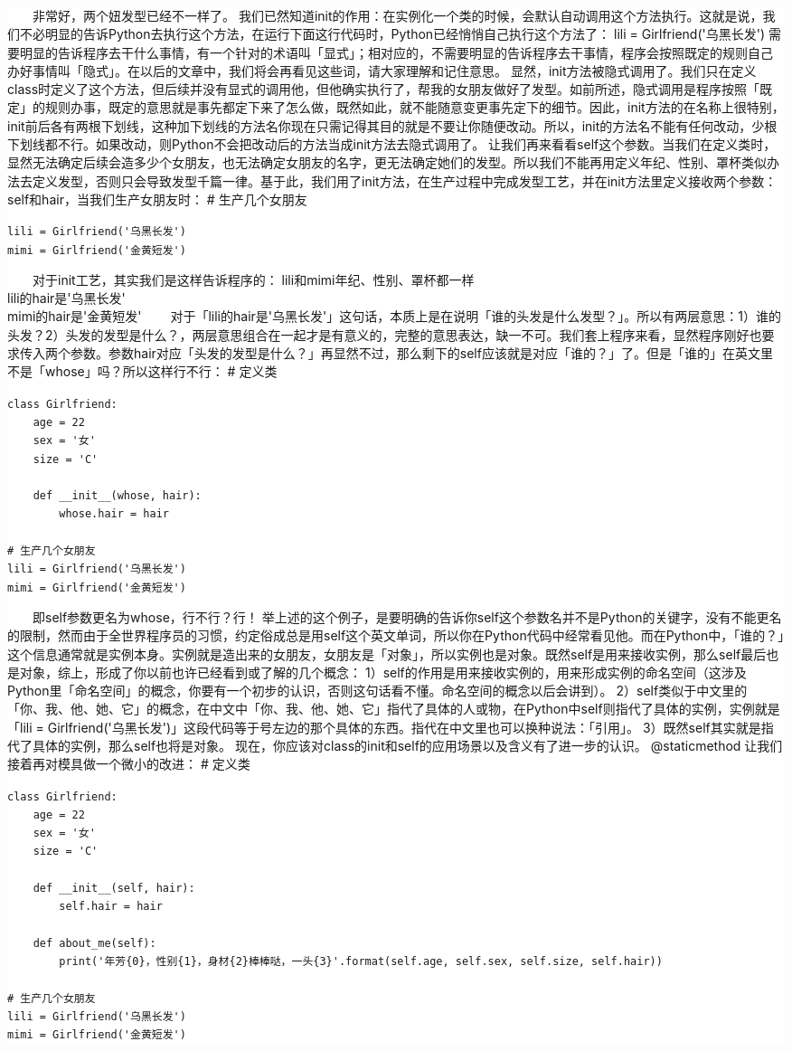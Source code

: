 &emsp;&emsp;非常好，两个妞发型已经不一样了。  我们已然知道init的作用：在实例化一个类的时候，会默认自动调用这个方法执行。这就是说，我们不必明显的告诉Python去执行这个方法，在运行下面这行代码时，Python已经悄悄自己执行这个方法了： lili = Girlfriend('乌黑长发')
需要明显的告诉程序去干什么事情，有一个针对的术语叫「显式」；相对应的，不需要明显的告诉程序去干事情，程序会按照既定的规则自己办好事情叫「隐式」。在以后的文章中，我们将会再看见这些词，请大家理解和记住意思。  显然，init方法被隐式调用了。我们只在定义class时定义了这个方法，但后续并没有显式的调用他，但他确实执行了，帮我的女朋友做好了发型。如前所述，隐式调用是程序按照「既定」的规则办事，既定的意思就是事先都定下来了怎么做，既然如此，就不能随意变更事先定下的细节。因此，init方法的在名称上很特别，init前后各有两根下划线，这种加下划线的方法名你现在只需记得其目的就是不要让你随便改动。所以，init的方法名不能有任何改动，少根下划线都不行。如果改动，则Python不会把改动后的方法当成init方法去隐式调用了。  让我们再来看看self这个参数。当我们在定义类时，显然无法确定后续会造多少个女朋友，也无法确定女朋友的名字，更无法确定她们的发型。所以我们不能再用定义年纪、性别、罩杯类似办法去定义发型，否则只会导致发型千篇一律。基于此，我们用了init方法，在生产过程中完成发型工艺，并在init方法里定义接收两个参数：self和hair，当我们生产女朋友时：    # 生产几个女朋友

    lili = Girlfriend('乌黑长发')
    mimi = Girlfriend('金黄短发')

&emsp;&emsp;对于init工艺，其实我们是这样告诉程序的：
lili和mimi年纪、性别、罩杯都一样  
lili的hair是'乌黑长发'  
mimi的hair是'金黄短发'
&emsp;&emsp;对于「lili的hair是'乌黑长发'」这句话，本质上是在说明「谁的头发是什么发型？」。所以有两层意思：1）谁的头发？2）头发的发型是什么？，两层意思组合在一起才是有意义的，完整的意思表达，缺一不可。我们套上程序来看，显然程序刚好也要求传入两个参数。参数hair对应「头发的发型是什么？」再显然不过，那么剩下的self应该就是对应「谁的？」了。但是「谁的」在英文里不是「whose」吗？所以这样行不行：    # 定义类

    class Girlfriend:
        age = 22
        sex = '女'
        size = 'C'

        def __init__(whose, hair):
            whose.hair = hair

    # 生产几个女朋友
    lili = Girlfriend('乌黑长发')
    mimi = Girlfriend('金黄短发')

&emsp;&emsp;即self参数更名为whose，行不行？行！  举上述的这个例子，是要明确的告诉你self这个参数名并不是Python的关键字，没有不能更名的限制，然而由于全世界程序员的习惯，约定俗成总是用self这个英文单词，所以你在Python代码中经常看见他。而在Python中，「谁的？」这个信息通常就是实例本身。实例就是造出来的女朋友，女朋友是「对象」，所以实例也是对象。既然self是用来接收实例，那么self最后也是对象，综上，形成了你以前也许已经看到或了解的几个概念：  1）self的作用是用来接收实例的，用来形成实例的命名空间（这涉及Python里「命名空间」的概念，你要有一个初步的认识，否则这句话看不懂。命名空间的概念以后会讲到）。  2）self类似于中文里的「你、我、他、她、它」的概念，在中文中「你、我、他、她、它」指代了具体的人或物，在Python中self则指代了具体的实例，实例就是「lili = Girlfriend('乌黑长发')」这段代码等于号左边的那个具体的东西。指代在中文里也可以换种说法：「引用」。    3）既然self其实就是指代了具体的实例，那么self也将是对象。  现在，你应该对class的init和self的应用场景以及含义有了进一步的认识。   @staticmethod  让我们接着再对模具做一个微小的改进：    # 定义类

    class Girlfriend:
        age = 22
        sex = '女'
        size = 'C'

        def __init__(self, hair):
            self.hair = hair

        def about_me(self):
            print('年芳{0}，性别{1}，身材{2}棒棒哒，一头{3}'.format(self.age, self.sex, self.size, self.hair))

    # 生产几个女朋友
    lili = Girlfriend('乌黑长发')
    mimi = Girlfriend('金黄短发')
